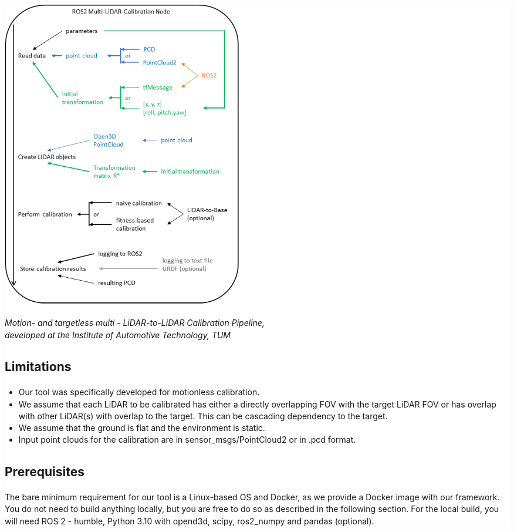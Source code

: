 <img src="doc/img/Multi-LiCa_pipeline.png" width="400px">

_Motion- and targetless multi - LiDAR-to-LiDAR Calibration Pipeline,  
 developed at the Institute of Automotive Technology, TUM_

</div>
<h2>Limitations</h2>

- Our tool was specifically developed for motionless calibration.
- We assume that each LiDAR to be calibrated has either a directly overlapping FOV with the target LiDAR FOV or has overlap with other LiDAR(s) with overlap to the target. This can be cascading dependency to the target.
- We assume that the ground is flat and the environment is static.
- Input point clouds for the calibration are in sensor_msgs/PointCloud2 or in .pcd format.

<h2>Prerequisites</h2>
The bare minimum requirement for our tool is a Linux-based OS and Docker, as we provide a Docker image with our framework.  
You do not need to build anything locally, but you are free to do so as described in the following section.  
For the local build, you will need ROS 2 - humble, Python 3.10 with opend3d, scipy, ros2_numpy and pandas (optional).
